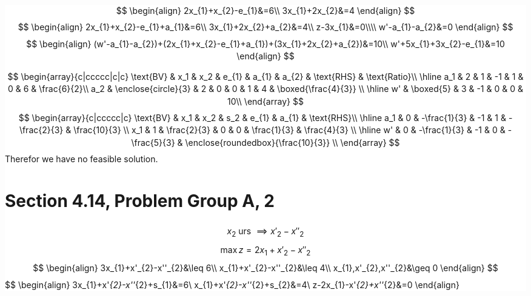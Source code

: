 $$
\begin{align}
2x_{1}+x_{2}-e_{1}&=6\\
3x_{1}+2x_{2}&=4
\end{align}
$$
$$
\begin{align}
2x_{1}+x_{2}-e_{1}+a_{1}&=6\\
3x_{1}+2x_{2}+a_{2}&=4\\
z-3x_{1}&=0\\\\
w'-a_{1}-a_{2}&=0
\end{align}
$$
$$
\begin{align}
(w'-a_{1}-a_{2})+(2x_{1}+x_{2}-e_{1}+a_{1})+(3x_{1}+2x_{2}+a_{2})&=10\\
w'+5x_{1}+3x_{2}-e_{1}&=10
\end{align}
$$

$$
\begin{array}{c|ccccc|c|c} 
\text{BV} & x_1 & x_2 & e_{1} & a_{1} & a_{2} & \text{RHS} & \text{Ratio}\\ 
\hline
a_1 & 2 & 1 & -1 & 1 & 0 & 6 & \frac{6}{2}\\
a_2 & \enclose{circle}{3} & 2 & 0 & 0 & 1 & 4 & \boxed{\frac{4}{3}} \\
\hline
w' & \boxed{5} & 3 & -1 & 0 & 0 & 10\\
\end{array}
$$
$$
\begin{array}{c|ccccc|c} 
\text{BV} & x_1 & x_2 & s_2 & e_{1} & a_{1} & \text{RHS}\\ 
\hline
a_1 & 0 & -\frac{1}{3} & -1 & 1 & -\frac{2}{3} & \frac{10}{3} \\
x_1 & 1 & \frac{2}{3} & 0 & 0 & \frac{1}{3} & \frac{4}{3} \\
\hline
w' & 0 & -\frac{1}{3} & -1 & 0 & -\frac{5}{3} & \enclose{roundedbox}{\frac{10}{3}} \\
\end{array}
$$
Therefor we have no feasible solution.

# Section 4.14, Problem Group A, 2
$$
x_{2}\text{ urs }\implies x'_{2}-x''_{2}
$$
$$
\max z = 2x_{1}+x'_{2}-x''_{2}
$$
$$
\begin{align}
3x_{1}+x'_{2}-x''_{2}&\leq 6\\
x_{1}+x'_{2}-x''_{2}&\leq 4\\
x_{1},x'_{2},x''_{2}&\geq 0
\end{align}
$$
$$
\begin{align}
3x_{1}+x'_{2}-x''_{2}+s_{1}&=6\\
x_{1}+x'_{2}-x''_{2}+s_{2}&=4\\
z-2x_{1}-x'_{2}+x''_{2}&=0
\end{align}